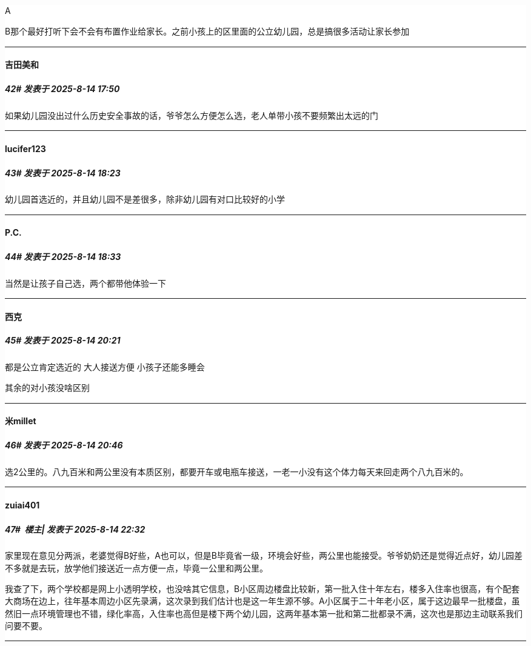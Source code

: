 A

B那个最好打听下会不会有布置作业给家长。之前小孩上的区里面的公立幼儿园，总是搞很多活动让家长参加


*****

####  吉田美和  
##### 42#       发表于 2025-8-14 17:50

如果幼儿园没出过什么历史安全事故的话，爷爷怎么方便怎么选，老人单带小孩不要频繁出太远的门


*****

####  lucifer123  
##### 43#       发表于 2025-8-14 18:23

幼儿园首选近的，并且幼儿园不是差很多，除非幼儿园有对口比较好的小学


*****

####  P.C.  
##### 44#       发表于 2025-8-14 18:33

当然是让孩子自己选，两个都带他体验一下


*****

####  西克  
##### 45#       发表于 2025-8-14 20:21

都是公立肯定选近的 大人接送方便 小孩子还能多睡会 

其余的对小孩没啥区别


*****

####  米millet  
##### 46#       发表于 2025-8-14 20:46

选2公里的。八九百米和两公里没有本质区别，都要开车或电瓶车接送，一老一小没有这个体力每天来回走两个八九百米的。


*****

####  zuiai401  
##### 47#         楼主| 发表于 2025-8-14 22:32

家里现在意见分两派，老婆觉得B好些，A也可以，但是B毕竟省一级，环境会好些，两公里也能接受。爷爷奶奶还是觉得近点好，幼儿园差不多就是去玩，放学他们接送近一点方便一点，毕竟一公里和两公里。

我查了下，两个学校都是网上小透明学校，也没啥其它信息，B小区周边楼盘比较新，第一批入住十年左右，楼多入住率也很高，有个配套大商场在边上，往年基本周边小区先录满，这次录到我们估计也是这一年生源不够。A小区属于二十年老小区，属于这边最早一批楼盘，虽然旧一点环境管理也不错，绿化率高，入住率也高但是楼下两个幼儿园，这两年基本第一批和第二批都录不满，这次也是那边主动联系我们问要不要。


*****

